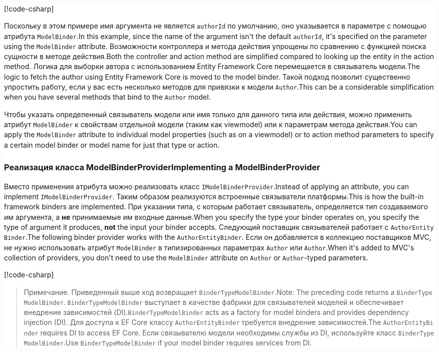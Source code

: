 [!code-csharp[](custom-model-binding/samples/2.x/CustomModelBindingSample/Controllers/BoundAuthorsController.cs?name=demo1&highlight=2)]

<span data-ttu-id="64fc6-229">Поскольку в этом примере имя аргумента не является `authorId` по умолчанию, оно указывается в параметре с помощью атрибута `ModelBinder`.</span><span class="sxs-lookup"><span data-stu-id="64fc6-229">In this example, since the name of the argument isn't the default `authorId`, it's specified on the parameter using the `ModelBinder` attribute.</span></span> <span data-ttu-id="64fc6-230">Возможности контроллера и метода действия упрощены по сравнению с функцией поиска сущности в методе действия.</span><span class="sxs-lookup"><span data-stu-id="64fc6-230">Both the controller and action method are simplified compared to looking up the entity in the action method.</span></span> <span data-ttu-id="64fc6-231">Логика для выборки автора с использованием Entity Framework Core перемещается в связыватель модели.</span><span class="sxs-lookup"><span data-stu-id="64fc6-231">The logic to fetch the author using Entity Framework Core is moved to the model binder.</span></span> <span data-ttu-id="64fc6-232">Такой подход позволит существенно упростить работу, если у вас есть несколько методов для привязки к модели `Author`.</span><span class="sxs-lookup"><span data-stu-id="64fc6-232">This can be a considerable simplification when you have several methods that bind to the `Author` model.</span></span>

<span data-ttu-id="64fc6-233">Чтобы указать определенный связыватель модели или имя только для данного типа или действия, можно применить атрибут `ModelBinder` к свойствам отдельной модели (таким как viewmodel) или к параметрам метода действия.</span><span class="sxs-lookup"><span data-stu-id="64fc6-233">You can apply the `ModelBinder` attribute to individual model properties (such as on a viewmodel) or to action method parameters to specify a certain model binder or model name for just that type or action.</span></span>

### <a name="implementing-a-modelbinderprovider"></a><span data-ttu-id="64fc6-234">Реализация класса ModelBinderProvider</span><span class="sxs-lookup"><span data-stu-id="64fc6-234">Implementing a ModelBinderProvider</span></span>

<span data-ttu-id="64fc6-235">Вместо применения атрибута можно реализовать класс `IModelBinderProvider`.</span><span class="sxs-lookup"><span data-stu-id="64fc6-235">Instead of applying an attribute, you can implement `IModelBinderProvider`.</span></span> <span data-ttu-id="64fc6-236">Таким образом реализуются встроенные связыватели платформы.</span><span class="sxs-lookup"><span data-stu-id="64fc6-236">This is how the built-in framework binders are implemented.</span></span> <span data-ttu-id="64fc6-237">При указании типа, с которым работает связыватель, определяется тип создаваемого им аргумента, а **не** принимаемые им входные данные.</span><span class="sxs-lookup"><span data-stu-id="64fc6-237">When you specify the type your binder operates on, you specify the type of argument it produces, **not** the input your binder accepts.</span></span> <span data-ttu-id="64fc6-238">Следующий поставщик связывателей работает с `AuthorEntityBinder`.</span><span class="sxs-lookup"><span data-stu-id="64fc6-238">The following binder provider works with the `AuthorEntityBinder`.</span></span> <span data-ttu-id="64fc6-239">Если он добавляется в коллекцию поставщиков MVC, не нужно использовать атрибут `ModelBinder` в типизированных параметрах `Author` или `Author`.</span><span class="sxs-lookup"><span data-stu-id="64fc6-239">When it's added to MVC's collection of providers, you don't need to use the `ModelBinder` attribute on `Author` or `Author`-typed parameters.</span></span>

[!code-csharp[](custom-model-binding/samples/2.x/CustomModelBindingSample/Binders/AuthorEntityBinderProvider.cs?highlight=17-20)]

> <span data-ttu-id="64fc6-240">Примечание. Приведенный выше код возвращает `BinderTypeModelBinder`.</span><span class="sxs-lookup"><span data-stu-id="64fc6-240">Note: The preceding code returns a `BinderTypeModelBinder`.</span></span> <span data-ttu-id="64fc6-241">`BinderTypeModelBinder` выступает в качестве фабрики для связывателей моделей и обеспечивает внедрение зависимостей (DI).</span><span class="sxs-lookup"><span data-stu-id="64fc6-241">`BinderTypeModelBinder` acts as a factory for model binders and provides dependency injection (DI).</span></span> <span data-ttu-id="64fc6-242">Для доступа к EF Core классу `AuthorEntityBinder` требуется внедрение зависимостей.</span><span class="sxs-lookup"><span data-stu-id="64fc6-242">The `AuthorEntityBinder` requires DI to access EF Core.</span></span> <span data-ttu-id="64fc6-243">Если связывателю модели необходимы службы из DI, используйте класс `BinderTypeModelBinder`.</span><span class="sxs-lookup"><span data-stu-id="64fc6-243">Use `BinderTypeModelBinder` if your model binder requires services from DI.</span></span>
